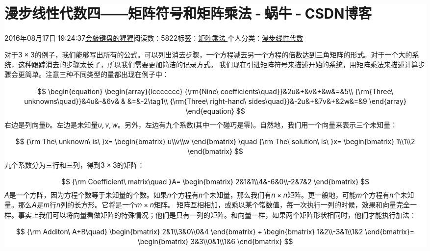 
# 漫步线性代数四——矩阵符号和矩阵乘法 - 蜗牛 - CSDN博客


2016年08月17日 19:24:37[会敲键盘的猩猩](https://me.csdn.net/u010182633)阅读数：5822标签：[矩阵乘法																](https://so.csdn.net/so/search/s.do?q=矩阵乘法&t=blog)个人分类：[漫步线性代数																](https://blog.csdn.net/u010182633/article/category/6364207)


对于$3\times 3$的例子，我们能够写出所有的公式。可以列出消去步骤，一个方程减去另一个方程的倍数达到三角矩阵的形式。对于一个大的系统，这种跟踪消去的步骤太长了，所以我们需要更加简洁的记录方式。
我们现在引进矩阵符号来描述开始的系统，用矩阵乘法来描述计算步骤会更简单。注意三种不同类型的量都出现在例子中：

$$
\begin{equation}
\begin{array}{lccccccc}
{\rm{Nine\ coefficients\quad}}&2u&+&v&+&w&=&5\\
{\rm{Three\ unknowns\quad}}&4u&-&6v& & &=&-2\tag1\\
{\rm{Three\ right-hand\ sides\quad}}&-2u&+&7v&+&2w&=&9
\end{array}
\end{equation}
$$
右边是列向量$b$。左边是未知量$u,v,w$。另外，左边有九个系数(其中一个碰巧是零)。自然地，我们用一个向量来表示三个未知量：

$$
{\rm The\ unknown\ is\ }x=
\begin{bmatrix}
u\\v\\w
\end{bmatrix}
\quad
{\rm The\ solution\ is\ }x=
\begin{bmatrix}
1\\1\\2
\end{bmatrix}
$$
九个系数分为三行和三列，得到$3\times 3$的矩阵：

$$
{\rm Coefficient\ matrix\quad }A=
\begin{bmatrix}
2&1&1\\4&-6&0\\-2&7&2
\end{bmatrix}
$$
$A$是一个方阵，因为方程个数等于未知量的个数。如果$n$个方程有$n$个未知量，那么我们有$n\times n$矩阵。更一般地，可能$m$个方程有$n$个未知量。那么$A$是$m$行$n$列的长方形。它将是一个$m\times n$矩阵。
矩阵互相相加，或乘以某个常数值，每一次执行一列的时候，效果和向量完全一样。事实上我们可以将向量看做矩阵的特殊情况；他们是只有一列的矩阵。和向量一样，如果两个矩阵形状相同时，他们才能执行加法：

$$
{\rm Additon\ A+B\quad}
\begin{bmatrix}
2&1\\3&0\\0&4
\end{bmatrix}
+
\begin{bmatrix}
1&2\\-3&1\\1&2
\end{bmatrix}=
\begin{bmatrix}
3&3\\0&1\\1&6
\end{bmatrix}
$$
